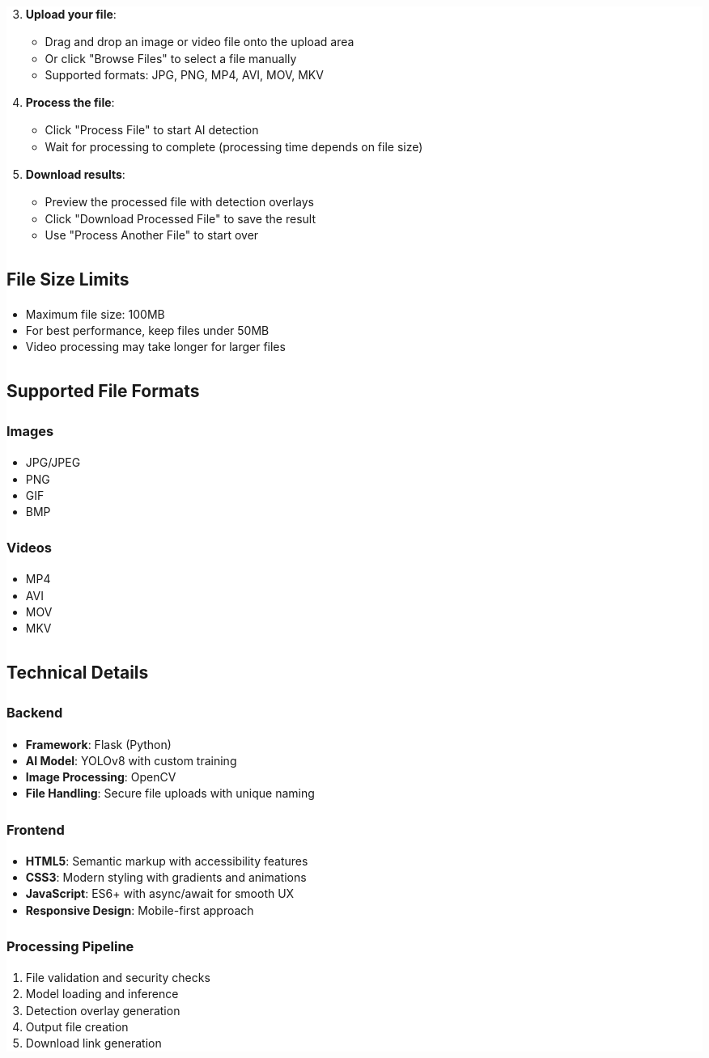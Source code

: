 3. **Upload your file**:
   - Drag and drop an image or video file onto the upload area
   - Or click "Browse Files" to select a file manually
   - Supported formats: JPG, PNG, MP4, AVI, MOV, MKV

4. **Process the file**:
   - Click "Process File" to start AI detection
   - Wait for processing to complete (processing time depends on file size)

5. **Download results**:
   - Preview the processed file with detection overlays
   - Click "Download Processed File" to save the result
   - Use "Process Another File" to start over

## File Size Limits

- Maximum file size: 100MB
- For best performance, keep files under 50MB
- Video processing may take longer for larger files

## Supported File Formats

### Images
- JPG/JPEG
- PNG
- GIF
- BMP

### Videos
- MP4
- AVI
- MOV
- MKV

## Technical Details

### Backend
- **Framework**: Flask (Python)
- **AI Model**: YOLOv8 with custom training
- **Image Processing**: OpenCV
- **File Handling**: Secure file uploads with unique naming

### Frontend
- **HTML5**: Semantic markup with accessibility features
- **CSS3**: Modern styling with gradients and animations
- **JavaScript**: ES6+ with async/await for smooth UX
- **Responsive Design**: Mobile-first approach

### Processing Pipeline
1. File validation and security checks
2. Model loading and inference
3. Detection overlay generation
4. Output file creation
5. Download link generation
